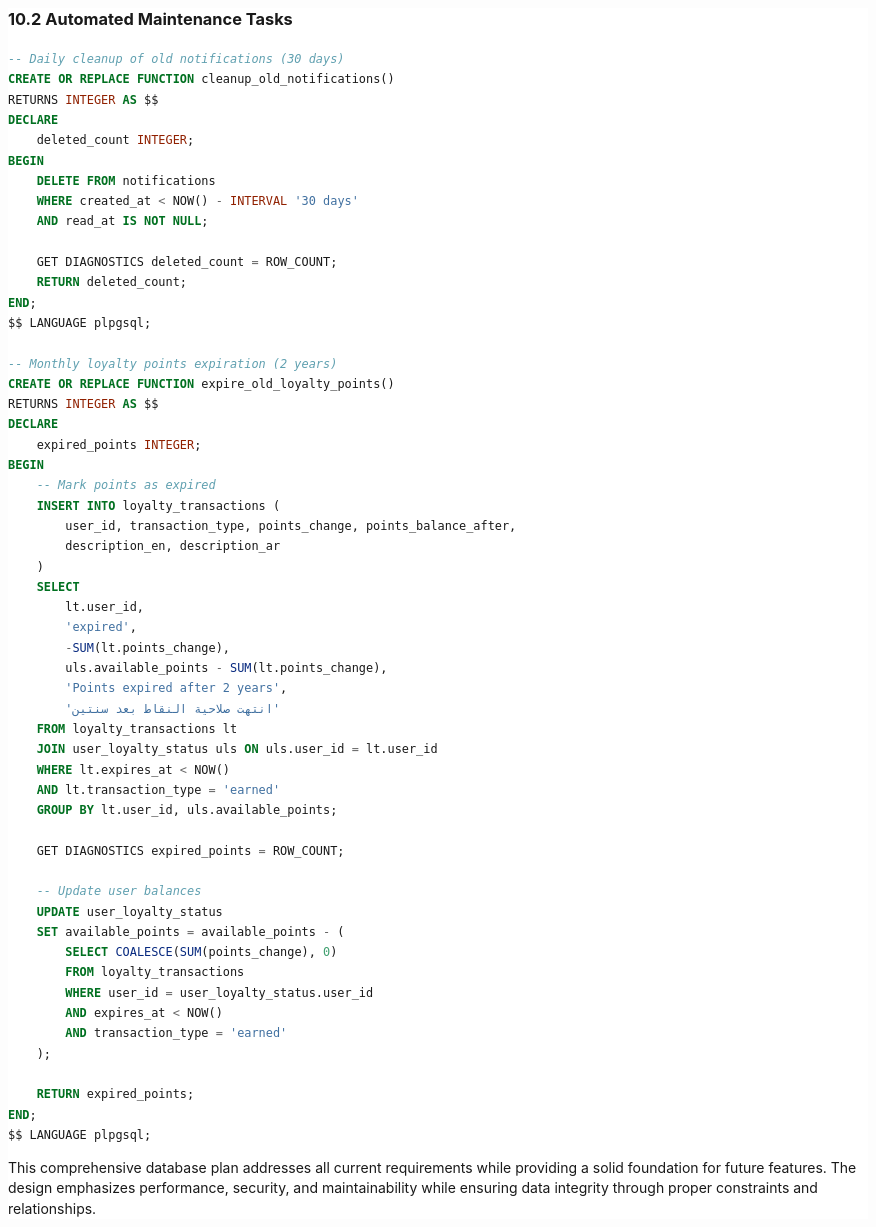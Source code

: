 ### 10.2 Automated Maintenance Tasks

```sql
-- Daily cleanup of old notifications (30 days)
CREATE OR REPLACE FUNCTION cleanup_old_notifications()
RETURNS INTEGER AS $$
DECLARE
    deleted_count INTEGER;
BEGIN
    DELETE FROM notifications 
    WHERE created_at < NOW() - INTERVAL '30 days'
    AND read_at IS NOT NULL;
    
    GET DIAGNOSTICS deleted_count = ROW_COUNT;
    RETURN deleted_count;
END;
$$ LANGUAGE plpgsql;

-- Monthly loyalty points expiration (2 years)
CREATE OR REPLACE FUNCTION expire_old_loyalty_points()
RETURNS INTEGER AS $$
DECLARE
    expired_points INTEGER;
BEGIN
    -- Mark points as expired
    INSERT INTO loyalty_transactions (
        user_id, transaction_type, points_change, points_balance_after,
        description_en, description_ar
    )
    SELECT 
        lt.user_id,
        'expired',
        -SUM(lt.points_change),
        uls.available_points - SUM(lt.points_change),
        'Points expired after 2 years',
        'انتهت صلاحية النقاط بعد سنتين'
    FROM loyalty_transactions lt
    JOIN user_loyalty_status uls ON uls.user_id = lt.user_id
    WHERE lt.expires_at < NOW()
    AND lt.transaction_type = 'earned'
    GROUP BY lt.user_id, uls.available_points;
    
    GET DIAGNOSTICS expired_points = ROW_COUNT;
    
    -- Update user balances
    UPDATE user_loyalty_status 
    SET available_points = available_points - (
        SELECT COALESCE(SUM(points_change), 0)
        FROM loyalty_transactions 
        WHERE user_id = user_loyalty_status.user_id
        AND expires_at < NOW()
        AND transaction_type = 'earned'
    );
    
    RETURN expired_points;
END;
$$ LANGUAGE plpgsql;
```

This comprehensive database plan addresses all current requirements while providing a solid foundation for future features. The design emphasizes performance, security, and maintainability while ensuring data integrity through proper constraints and relationships.

